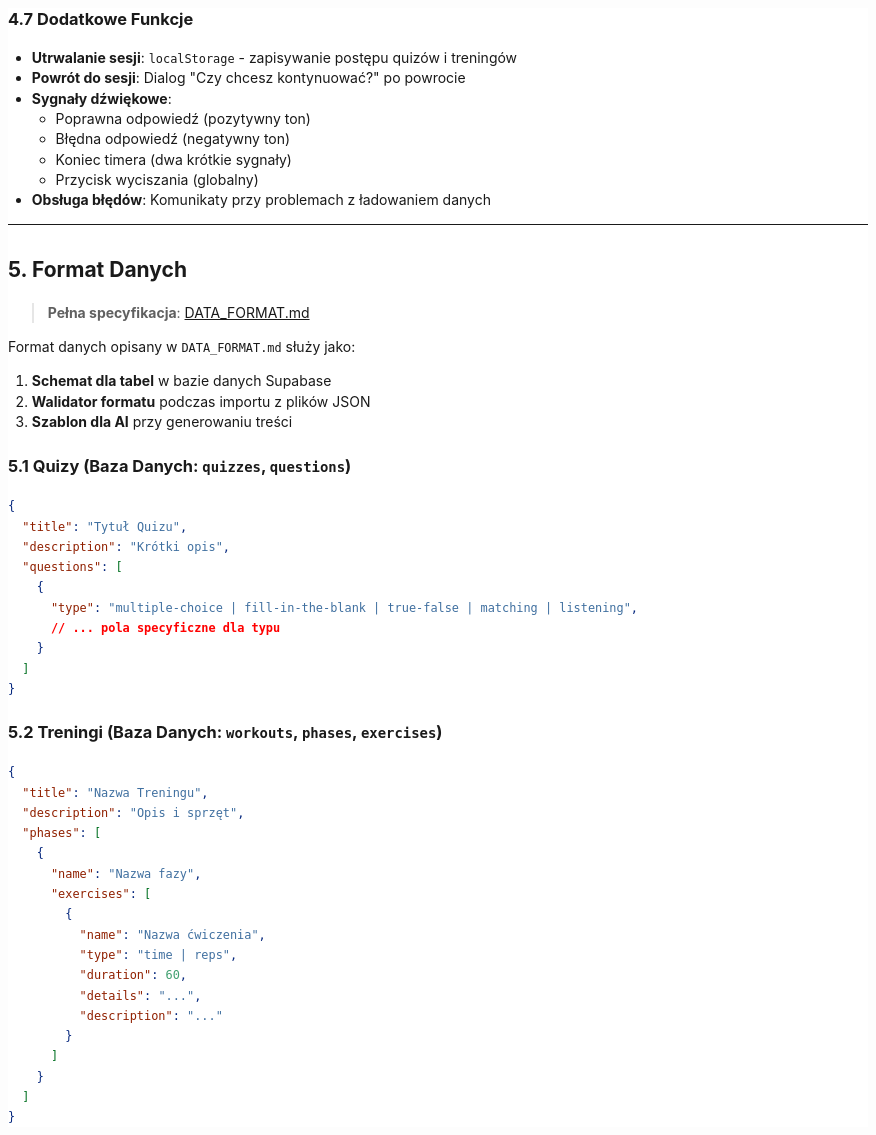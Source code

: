 ### 4.7 Dodatkowe Funkcje
- **Utrwalanie sesji**: `localStorage` - zapisywanie postępu quizów i treningów
- **Powrót do sesji**: Dialog "Czy chcesz kontynuować?" po powrocie
- **Sygnały dźwiękowe**: 
  - Poprawna odpowiedź (pozytywny ton)
  - Błędna odpowiedź (negatywny ton)
  - Koniec timera (dwa krótkie sygnały)
  - Przycisk wyciszania (globalny)
- **Obsługa błędów**: Komunikaty przy problemach z ładowaniem danych

---

## 5. Format Danych

> **Pełna specyfikacja**: [DATA_FORMAT.md](DATA_FORMAT.md)

Format danych opisany w `DATA_FORMAT.md` służy jako:
1. **Schemat dla tabel** w bazie danych Supabase
2. **Walidator formatu** podczas importu z plików JSON
3. **Szablon dla AI** przy generowaniu treści

### 5.1 Quizy (Baza Danych: `quizzes`, `questions`)

```json
{
  "title": "Tytuł Quizu",
  "description": "Krótki opis",
  "questions": [
    {
      "type": "multiple-choice | fill-in-the-blank | true-false | matching | listening",
      // ... pola specyficzne dla typu
    }
  ]
}
```

### 5.2 Treningi (Baza Danych: `workouts`, `phases`, `exercises`)

```json
{
  "title": "Nazwa Treningu",
  "description": "Opis i sprzęt",
  "phases": [
    {
      "name": "Nazwa fazy",
      "exercises": [
        {
          "name": "Nazwa ćwiczenia",
          "type": "time | reps",
          "duration": 60,
          "details": "...",
          "description": "..."
        }
      ]
    }
  ]
}
```

